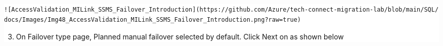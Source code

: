     ![AccessValidation_MILink_SSMS_Failover_Introduction](https://github.com/Azure/tech-connect-migration-lab/blob/main/SQL/docs/Images/Img48_AccessValidation_MILink_SSMS_Failover_Introduction.png?raw=true)

3. On Failover type page, Planned manual failover selected by default. Click Next on as shown below
